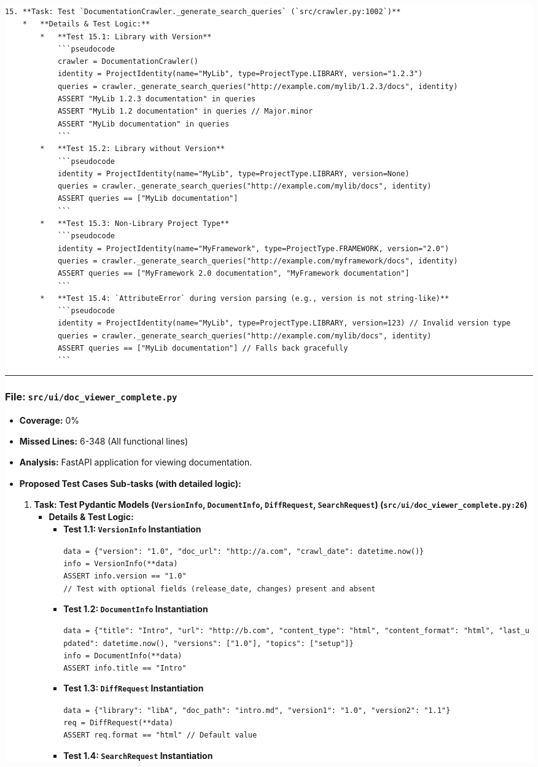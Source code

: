     15. **Task: Test `DocumentationCrawler._generate_search_queries` (`src/crawler.py:1002`)**
        *   **Details & Test Logic:**
            *   **Test 15.1: Library with Version**
                ```pseudocode
                crawler = DocumentationCrawler()
                identity = ProjectIdentity(name="MyLib", type=ProjectType.LIBRARY, version="1.2.3")
                queries = crawler._generate_search_queries("http://example.com/mylib/1.2.3/docs", identity)
                ASSERT "MyLib 1.2.3 documentation" in queries
                ASSERT "MyLib 1.2 documentation" in queries // Major.minor
                ASSERT "MyLib documentation" in queries
                ```
            *   **Test 15.2: Library without Version**
                ```pseudocode
                identity = ProjectIdentity(name="MyLib", type=ProjectType.LIBRARY, version=None)
                queries = crawler._generate_search_queries("http://example.com/mylib/docs", identity)
                ASSERT queries == ["MyLib documentation"]
                ```
            *   **Test 15.3: Non-Library Project Type**
                ```pseudocode
                identity = ProjectIdentity(name="MyFramework", type=ProjectType.FRAMEWORK, version="2.0")
                queries = crawler._generate_search_queries("http://example.com/myframework/docs", identity)
                ASSERT queries == ["MyFramework 2.0 documentation", "MyFramework documentation"]
                ```
            *   **Test 15.4: `AttributeError` during version parsing (e.g., version is not string-like)**
                ```pseudocode
                identity = ProjectIdentity(name="MyLib", type=ProjectType.LIBRARY, version=123) // Invalid version type
                queries = crawler._generate_search_queries("http://example.com/mylib/docs", identity)
                ASSERT queries == ["MyLib documentation"] // Falls back gracefully
                ```

---

### File: `src/ui/doc_viewer_complete.py`
*   **Coverage:** 0%
*   **Missed Lines:** 6-348 (All functional lines)
*   **Analysis:** FastAPI application for viewing documentation.
*   **Proposed Test Cases Sub-tasks (with detailed logic):**

    1.  **Task: Test Pydantic Models (`VersionInfo`, `DocumentInfo`, `DiffRequest`, `SearchRequest`) (`src/ui/doc_viewer_complete.py:26`)**
        *   **Details & Test Logic:**
            *   **Test 1.1: `VersionInfo` Instantiation**
                ```pseudocode
                data = {"version": "1.0", "doc_url": "http://a.com", "crawl_date": datetime.now()}
                info = VersionInfo(**data)
                ASSERT info.version == "1.0"
                // Test with optional fields (release_date, changes) present and absent
                ```
            *   **Test 1.2: `DocumentInfo` Instantiation**
                ```pseudocode
                data = {"title": "Intro", "url": "http://b.com", "content_type": "html", "content_format": "html", "last_updated": datetime.now(), "versions": ["1.0"], "topics": ["setup"]}
                info = DocumentInfo(**data)
                ASSERT info.title == "Intro"
                ```
            *   **Test 1.3: `DiffRequest` Instantiation**
                ```pseudocode
                data = {"library": "libA", "doc_path": "intro.md", "version1": "1.0", "version2": "1.1"}
                req = DiffRequest(**data)
                ASSERT req.format == "html" // Default value
                ```
            *   **Test 1.4: `SearchRequest` Instantiation**
                ```pseudocode